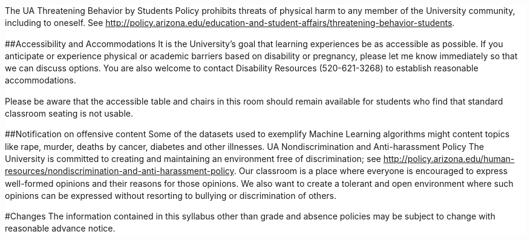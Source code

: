 The UA Threatening Behavior by Students Policy prohibits threats of physical harm to any member of the University community, including to oneself. See http://policy.arizona.edu/education-and-student-affairs/threatening-behavior-students.

##Accessibility and Accommodations
It is the University’s goal that learning experiences be as accessible as possible.  If you anticipate or experience physical or academic barriers based on disability or pregnancy, please let me know immediately so that we can discuss options.  You are also welcome to contact Disability Resources (520-621-3268) to establish reasonable accommodations.

Please be aware that the accessible table and chairs in this room should remain available for students who find that standard classroom seating is not usable.

##Notification on offensive content
Some of the datasets used to exemplify Machine Learning algorithms might content topics like rape, murder, deaths by cancer, diabetes and other illnesses.
UA Nondiscrimination and Anti-harassment Policy 
The University is committed to creating and maintaining an environment free of discrimination; see http://policy.arizona.edu/human-resources/nondiscrimination-and-anti-harassment-policy.
Our classroom is a place where everyone is encouraged to express well-formed opinions and their reasons for those opinions. We also want to create a tolerant and open environment where such opinions can be expressed without resorting to bullying or discrimination of others.

#Changes
The information contained in this syllabus other than grade and absence policies may be subject to change with reasonable advance notice.



